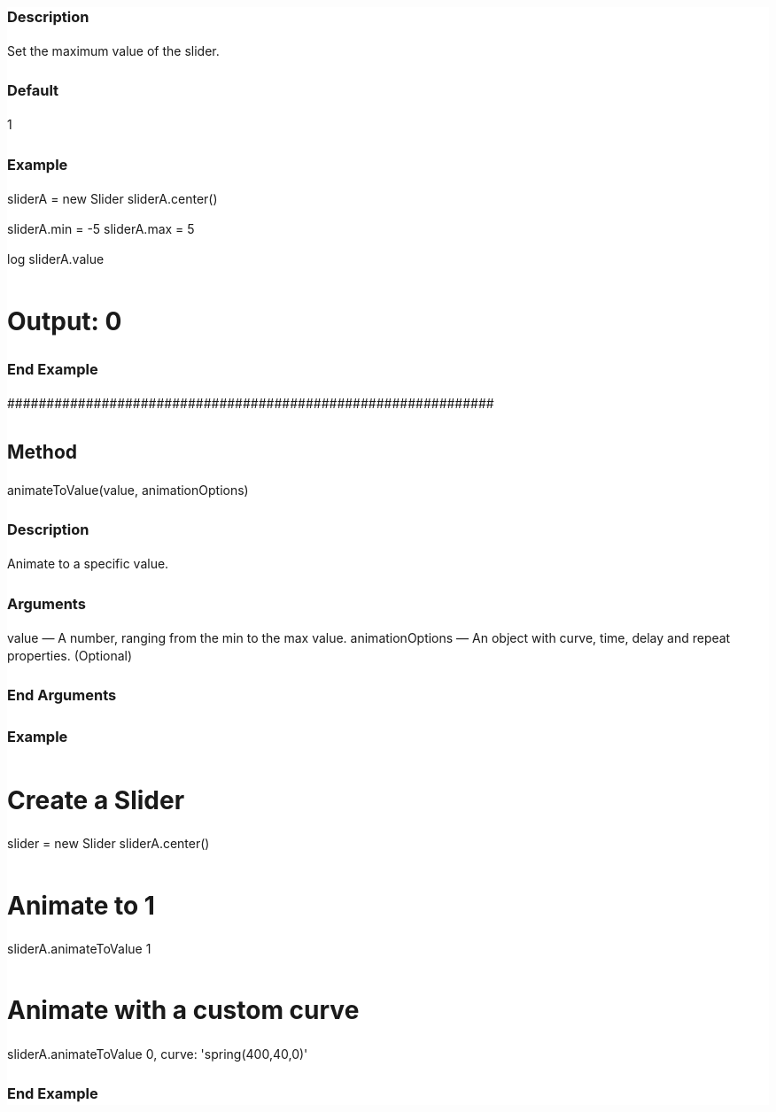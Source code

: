 ### Description
Set the maximum value of the slider.

### Default
1

### Example
sliderA = new Slider
sliderA.center()

sliderA.min = -5
sliderA.max = 5

log sliderA.value
# Output: 0
### End Example


##############################################################
## Method
animateToValue(value, animationOptions)

### Description
Animate to a specific value.

### Arguments
value — A number, ranging from the min to the max value.
animationOptions — An object with curve, time, delay and repeat properties. (Optional)
### End Arguments

### Example
# Create a Slider
slider = new Slider
sliderA.center()

# Animate to 1
sliderA.animateToValue 1

# Animate with a custom curve
sliderA.animateToValue 0,
	curve: 'spring(400,40,0)'
### End Example
